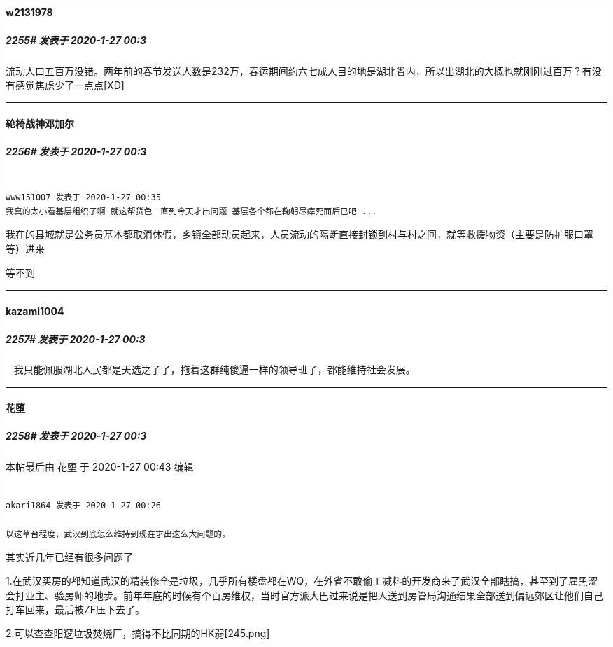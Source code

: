 ####  w2131978
##### 2255#       发表于 2020-1-27 00:3


流动人口五百万没错。两年前的春节发送人数是232万，春运期间约六七成人目的地是湖北省内，所以出湖北的大概也就刚刚过百万？有没有感觉焦虑少了一点点[XD]


*****

####  轮椅战神邓加尔
##### 2256#       发表于 2020-1-27 00:3


```

www151007 发表于 2020-1-27 00:35
我真的太小看基层组织了啊 就这帮货色一直到今天才出问题 基层各个都在鞠躬尽瘁死而后已吧 ...

```


我在的县城就是公务员基本都取消休假，乡镇全部动员起来，人员流动的隔断直接封锁到村与村之间，就等救援物资（主要是防护服口罩等）进来

等不到


*****

####  kazami1004
##### 2257#       发表于 2020-1-27 00:3


   我只能佩服湖北人民都是天选之子了，拖着这群纯傻逼一样的领导班子，都能维持社会发展。


*****

####  花堕
##### 2258#       发表于 2020-1-27 00:3


 本帖最后由 花堕 于 2020-1-27 00:43 编辑 


```

akari1864 发表于 2020-1-27 00:26

以这草台程度，武汉到底怎么维持到现在才出这么大问题的。

```


其实近几年已经有很多问题了

1.在武汉买房的都知道武汉的精装修全是垃圾，几乎所有楼盘都在WQ，在外省不敢偷工减料的开发商来了武汉全部瞎搞，甚至到了雇黑涩会打业主、验房师的地步。前年年底的时候有个百房维权，当时官方派大巴过来说是把人送到房管局沟通结果全部送到偏远郊区让他们自己打车回来，最后被ZF压下去了。

2.可以查查阳逻垃圾焚烧厂，搞得不比同期的HK弱[245.png]

